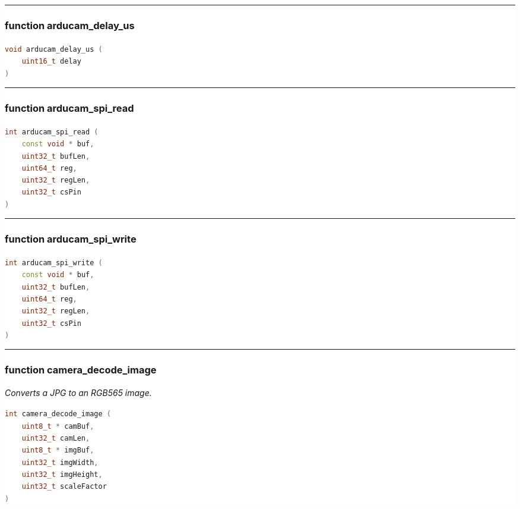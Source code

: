 


<hr>



### function arducam\_delay\_us 

```C++
void arducam_delay_us (
    uint16_t delay
) 
```




<hr>



### function arducam\_spi\_read 

```C++
int arducam_spi_read (
    const void * buf,
    uint32_t bufLen,
    uint64_t reg,
    uint32_t regLen,
    uint32_t csPin
) 
```




<hr>



### function arducam\_spi\_write 

```C++
int arducam_spi_write (
    const void * buf,
    uint32_t bufLen,
    uint64_t reg,
    uint32_t regLen,
    uint32_t csPin
) 
```




<hr>



### function camera\_decode\_image 

_Converts a JPG to an RGB565 image._ 
```C++
int camera_decode_image (
    uint8_t * camBuf,
    uint32_t camLen,
    uint8_t * imgBuf,
    uint32_t imgWidth,
    uint32_t imgHeight,
    uint32_t scaleFactor
) 
```
